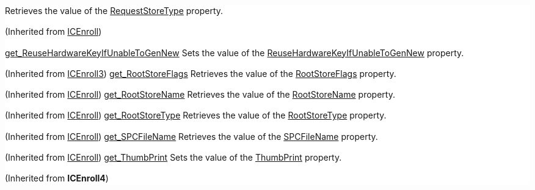 Retrieves the value of the <a href="https://docs.microsoft.com/windows/desktop/api/xenroll/nf-xenroll-icenroll-get_requeststoretype">RequestStoreType</a> property.</p> (Inherited from <a href="https://docs.microsoft.com/windows/desktop/api/xenroll/nn-xenroll-icenroll">ICEnroll</a>)</td>
</tr>
<tr data="inherited;">
<td align="left" width="37%">
<a href="https://docs.microsoft.com/windows/desktop/api/xenroll/nf-xenroll-icenroll3-get_reusehardwarekeyifunabletogennew">get_ReuseHardwareKeyIfUnableToGenNew</a>
</td>
<td align="left" width="63%">
Sets the value of the <a href="https://docs.microsoft.com/windows/desktop/api/xenroll/nf-xenroll-icenroll3-get_reusehardwarekeyifunabletogennew">ReuseHardwareKeyIfUnableToGenNew</a> property.</p> (Inherited from <a href="https://docs.microsoft.com/windows/desktop/api/xenroll/nn-xenroll-icenroll3">ICEnroll3</a>)</td>
</tr>
<tr data="inherited;">
<td align="left" width="37%">
<a href="https://docs.microsoft.com/windows/desktop/api/xenroll/nf-xenroll-icenroll-get_rootstoreflags">get_RootStoreFlags</a>
</td>
<td align="left" width="63%">
Retrieves the value of the <a href="https://docs.microsoft.com/windows/desktop/api/xenroll/nf-xenroll-icenroll-get_rootstoreflags">RootStoreFlags</a> property.</p> (Inherited from <a href="https://docs.microsoft.com/windows/desktop/api/xenroll/nn-xenroll-icenroll">ICEnroll</a>)</td>
</tr>
<tr data="inherited;">
<td align="left" width="37%">
<a href="https://docs.microsoft.com/windows/desktop/api/xenroll/nf-xenroll-icenroll-get_rootstorename">get_RootStoreName</a>
</td>
<td align="left" width="63%">
Retrieves the value of the <a href="https://docs.microsoft.com/windows/desktop/api/xenroll/nf-xenroll-icenroll-get_rootstorename">RootStoreName</a> property.</p> (Inherited from <a href="https://docs.microsoft.com/windows/desktop/api/xenroll/nn-xenroll-icenroll">ICEnroll</a>)</td>
</tr>
<tr data="inherited;">
<td align="left" width="37%">
<a href="https://docs.microsoft.com/windows/desktop/api/xenroll/nf-xenroll-icenroll-get_rootstoretype">get_RootStoreType</a>
</td>
<td align="left" width="63%">
Retrieves the value of the <a href="https://docs.microsoft.com/windows/desktop/api/xenroll/nf-xenroll-icenroll-get_rootstoretype">RootStoreType</a> property.</p> (Inherited from <a href="https://docs.microsoft.com/windows/desktop/api/xenroll/nn-xenroll-icenroll">ICEnroll</a>)</td>
</tr>
<tr data="inherited;">
<td align="left" width="37%">
<a href="https://docs.microsoft.com/windows/desktop/api/xenroll/nf-xenroll-icenroll-get_spcfilename">get_SPCFileName</a>
</td>
<td align="left" width="63%">
Retrieves the value of the <a href="https://docs.microsoft.com/windows/desktop/api/xenroll/nf-xenroll-icenroll-get_spcfilename">SPCFileName</a> property.</p> (Inherited from <a href="https://docs.microsoft.com/windows/desktop/api/xenroll/nn-xenroll-icenroll">ICEnroll</a>)</td>
</tr>
<tr data="inherited;">
<td align="left" width="37%">
<a href="https://docs.microsoft.com/windows/desktop/api/xenroll/nf-xenroll-icenroll4-get_thumbprint">get_ThumbPrint</a>
</td>
<td align="left" width="63%">
Sets the value of the <a href="https://docs.microsoft.com/windows/desktop/api/xenroll/nf-xenroll-icenroll4-get_thumbprint">ThumbPrint</a> property.</p> (Inherited from <b>ICEnroll4</b>)</td>
</tr>